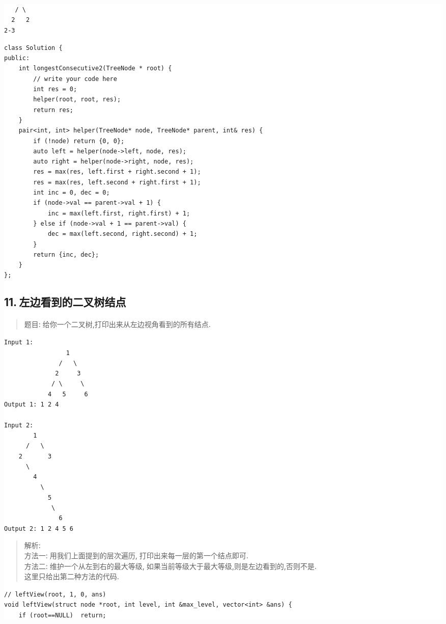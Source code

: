 ```
   / \
  2   2
2-3

```

```
class Solution {
public:
    int longestConsecutive2(TreeNode * root) {
        // write your code here
        int res = 0;
        helper(root, root, res);
        return res;
    }    
    pair<int, int> helper(TreeNode* node, TreeNode* parent, int& res) {
        if (!node) return {0, 0};
        auto left = helper(node->left, node, res);
        auto right = helper(node->right, node, res);
        res = max(res, left.first + right.second + 1);
        res = max(res, left.second + right.first + 1);
        int inc = 0, dec = 0;
        if (node->val == parent->val + 1) {
            inc = max(left.first, right.first) + 1;
        } else if (node->val + 1 == parent->val) {
            dec = max(left.second, right.second) + 1;
        }
        return {inc, dec};
    }
};

```
## 11. 左边看到的二叉树结点
> 题目: 给你一个二叉树,打印出来从左边视角看到的所有结点.

```
Input 1: 
                 1
               /   \
              2     3
             / \     \
            4   5     6             
Output 1: 1 2 4

Input 2:
        1
      /   \
    2       3
      \   
        4  
          \
            5
             \
               6
Output 2: 1 2 4 5 6
```
> 解析:         
> 方法一: 用我们上面提到的层次遍历, 打印出来每一层的第一个结点即可.     
> 方法二: 维护一个从左到右的最大等级, 如果当前等级大于最大等级,则是左边看到的,否则不是.     
> 这里只给出第二种方法的代码.       
```
// leftView(root, 1, 0, ans)
void leftView(struct node *root, int level, int &max_level, vector<int> &ans) { 
    if (root==NULL)  return;   
```